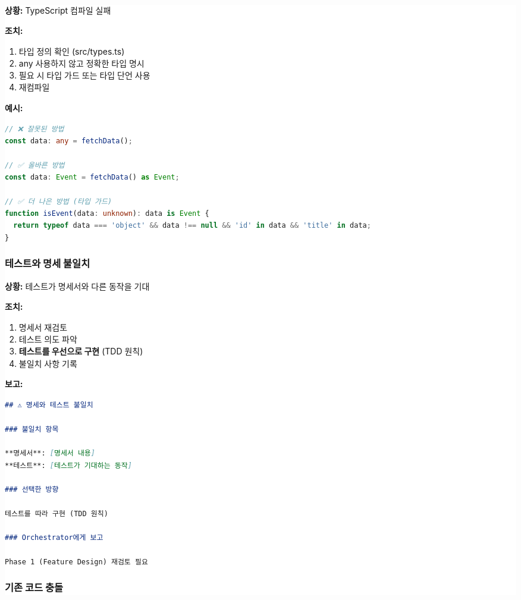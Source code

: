 **상황:** TypeScript 컴파일 실패

**조치:**

1. 타입 정의 확인 (src/types.ts)
2. any 사용하지 않고 정확한 타입 명시
3. 필요 시 타입 가드 또는 타입 단언 사용
4. 재컴파일

**예시:**

```typescript
// ❌ 잘못된 방법
const data: any = fetchData();

// ✅ 올바른 방법
const data: Event = fetchData() as Event;

// ✅ 더 나은 방법 (타입 가드)
function isEvent(data: unknown): data is Event {
  return typeof data === 'object' && data !== null && 'id' in data && 'title' in data;
}
```

### 테스트와 명세 불일치

**상황:** 테스트가 명세서와 다른 동작을 기대

**조치:**

1. 명세서 재검토
2. 테스트 의도 파악
3. **테스트를 우선으로 구현** (TDD 원칙)
4. 불일치 사항 기록

**보고:**

```markdown
## ⚠️ 명세와 테스트 불일치

### 불일치 항목

**명세서**: [명세서 내용]
**테스트**: [테스트가 기대하는 동작]

### 선택한 방향

테스트를 따라 구현 (TDD 원칙)

### Orchestrator에게 보고

Phase 1 (Feature Design) 재검토 필요
```

### 기존 코드 충돌
